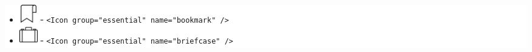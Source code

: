  - <img src="./essential/bookmark.png" height="30" width="30" /> - `<Icon group="essential" name="bookmark" />`
 - <img src="./essential/briefcase.png" height="30" width="30" /> - `<Icon group="essential" name="briefcase" />`